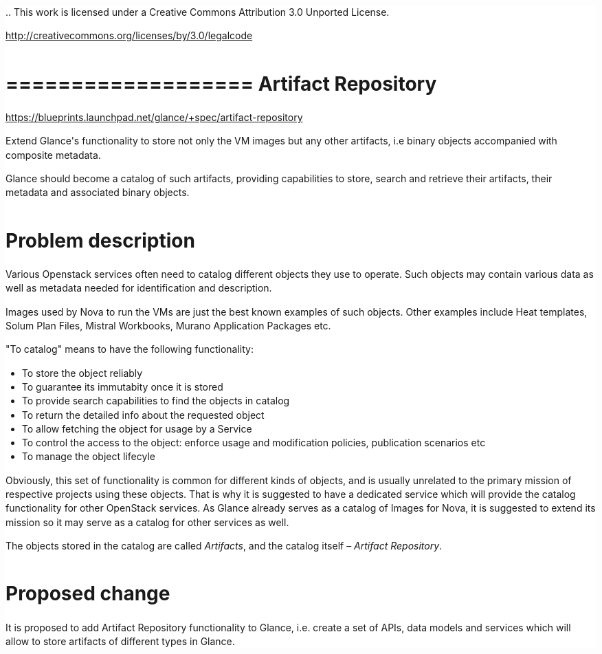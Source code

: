 ..
 This work is licensed under a Creative Commons Attribution 3.0 Unported
 License.

 http://creativecommons.org/licenses/by/3.0/legalcode

===================
Artifact Repository
===================

https://blueprints.launchpad.net/glance/+spec/artifact-repository

Extend Glance's functionality to store not only the VM images but any other
artifacts, i.e binary objects accompanied with composite metadata.

Glance should become a catalog of such artifacts, providing capabilities to
store, search and retrieve their artifacts, their metadata and associated
binary objects.


Problem description
===================

Various Openstack services often need to catalog different objects they use to
operate. Such objects may contain various data as well as metadata needed for
identification and description.

Images used by Nova to run the VMs are just the best known examples of such
objects. Other examples include Heat templates, Solum Plan Files, Mistral
Workbooks, Murano Application Packages etc.

"To catalog" means to have the following functionality:
  * To store the object reliably
  * To guarantee its immutabity once it is stored
  * To provide search capabilities to find the objects in catalog
  * To return the detailed info about the requested object
  * To allow fetching the object for usage by a Service
  * To control the access to the object: enforce usage and modification
    policies, publication scenarios etc
  * To manage the object lifecyle

Obviously, this set of functionality is common for different kinds of objects,
and is usually unrelated to the primary mission of respective projects using
these objects.
That is why it is suggested to have a dedicated service which will provide the
catalog functionality for other OpenStack services. As Glance already serves
as a catalog of Images for Nova, it is suggested to extend its mission so it
may serve as a catalog for other services as well.

The objects stored in the catalog are called *Artifacts*, and the catalog
itself – *Artifact Repository*.


Proposed change
===============

It is proposed to add Artifact Repository functionality to Glance, i.e. create
a set of APIs, data models and services which will allow to store artifacts of
different types in Glance.
